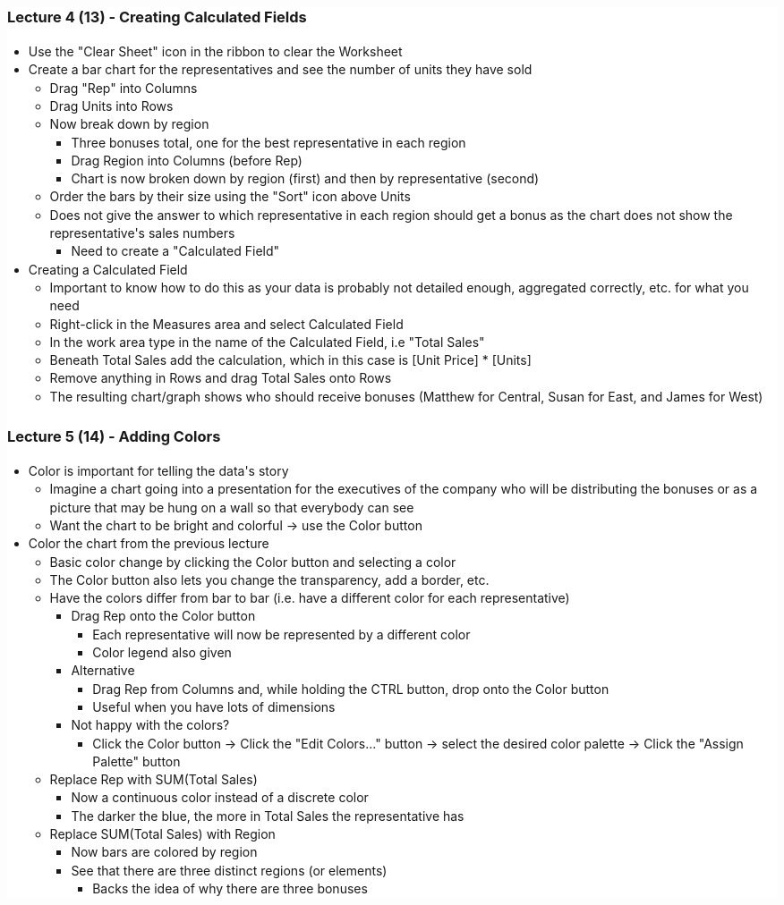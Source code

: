 ### Lecture 4 (13) - Creating Calculated Fields

- Use the "Clear Sheet" icon in the ribbon to clear the Worksheet
- Create a bar chart for the representatives and see the number of units they have sold
  - Drag "Rep" into Columns
  - Drag Units into Rows
  - Now break down by region
    - Three bonuses total, one for the best representative in each region
    - Drag Region into Columns (before Rep)
    - Chart is now broken down by region (first) and then by representative (second)
  - Order the bars by their size using the "Sort" icon above Units
  - Does not give the answer to which representative in each region should get a bonus as the chart does not show the representative's sales numbers
    - Need to create a "Calculated Field"
- Creating a Calculated Field
  - Important to know how to do this as your data is probably not detailed enough, aggregated correctly, etc. for what you need
  - Right-click in the Measures area and select Calculated Field
  - In the work area type in the name of the Calculated Field, i.e "Total Sales"
  - Beneath Total Sales add the calculation, which in this case is [Unit Price] \* [Units]
  - Remove anything in Rows and drag Total Sales onto Rows
  - The resulting chart/graph shows who should receive bonuses (Matthew for Central, Susan for East, and James for West)

### Lecture 5 (14) - Adding Colors

- Color is important for telling the data's story
  - Imagine a chart going into a presentation for the executives of the company who will be distributing the bonuses or as a picture that may be hung on a wall so that everybody can see
  - Want the chart to be bright and colorful &rarr; use the Color button
- Color the chart from the previous lecture
  - Basic color change by clicking the Color button and selecting a color
  - The Color button also lets you change the transparency, add a border, etc.
  - Have the colors differ from bar to bar (i.e. have a different color for each representative)
    - Drag Rep onto the Color button
      - Each representative will now be represented by a different color
      - Color legend also given
    - Alternative
      - Drag Rep from Columns and, while holding the CTRL button, drop onto the Color button
      - Useful when you have lots of dimensions
    - Not happy with the colors?
      - Click the Color button &rarr; Click the "Edit Colors..." button &rarr; select the desired color palette &rarr; Click the "Assign Palette" button
  - Replace Rep with SUM(Total Sales)
    - Now a continuous color instead of a discrete color
    - The darker the blue, the more in Total Sales the representative has
  - Replace SUM(Total Sales) with Region
    - Now bars are colored by region
    - See that there are three distinct regions (or elements)
      - Backs the idea of why there are three bonuses
